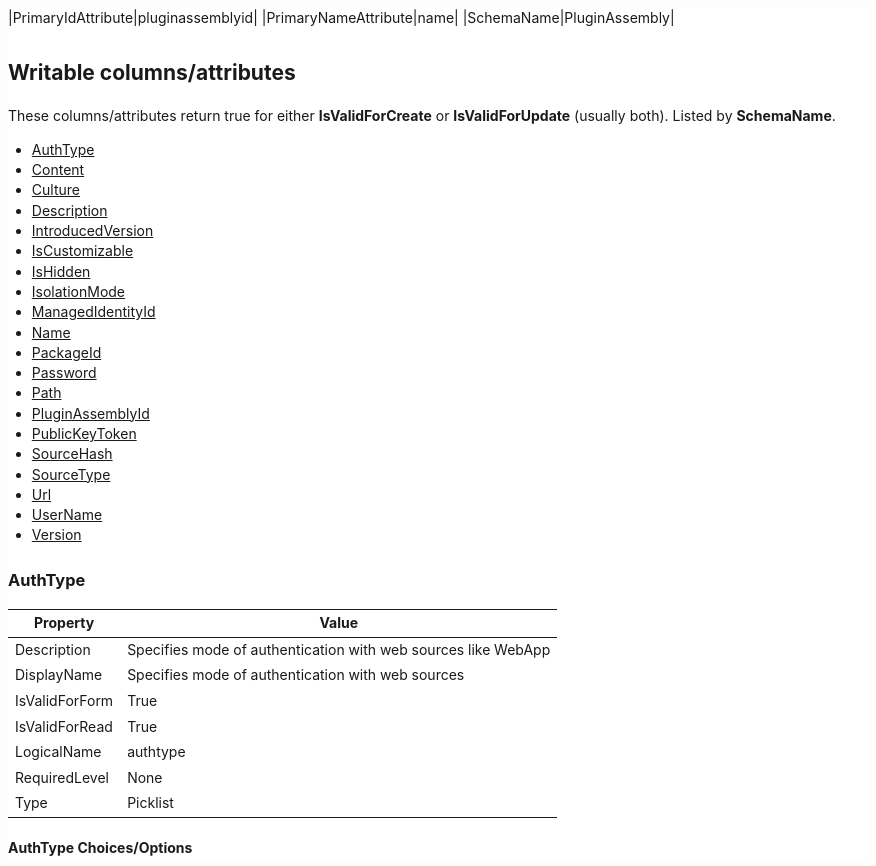 |PrimaryIdAttribute|pluginassemblyid|
|PrimaryNameAttribute|name|
|SchemaName|PluginAssembly|

<a name="writable-attributes"></a>

## Writable columns/attributes

These columns/attributes return true for either **IsValidForCreate** or **IsValidForUpdate** (usually both). Listed by **SchemaName**.

- [AuthType](#BKMK_AuthType)
- [Content](#BKMK_Content)
- [Culture](#BKMK_Culture)
- [Description](#BKMK_Description)
- [IntroducedVersion](#BKMK_IntroducedVersion)
- [IsCustomizable](#BKMK_IsCustomizable)
- [IsHidden](#BKMK_IsHidden)
- [IsolationMode](#BKMK_IsolationMode)
- [ManagedIdentityId](#BKMK_ManagedIdentityId)
- [Name](#BKMK_Name)
- [PackageId](#BKMK_PackageId)
- [Password](#BKMK_Password)
- [Path](#BKMK_Path)
- [PluginAssemblyId](#BKMK_PluginAssemblyId)
- [PublicKeyToken](#BKMK_PublicKeyToken)
- [SourceHash](#BKMK_SourceHash)
- [SourceType](#BKMK_SourceType)
- [Url](#BKMK_Url)
- [UserName](#BKMK_UserName)
- [Version](#BKMK_Version)


### <a name="BKMK_AuthType"></a> AuthType

|Property|Value|
|--------|-----|
|Description|Specifies mode of authentication with web sources like WebApp|
|DisplayName|Specifies mode of authentication with web sources|
|IsValidForForm|True|
|IsValidForRead|True|
|LogicalName|authtype|
|RequiredLevel|None|
|Type|Picklist|

#### AuthType Choices/Options
